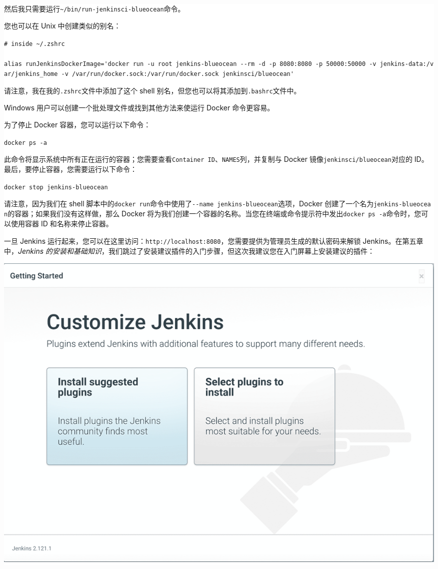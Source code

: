 然后我只需要运行`~/bin/run-jenkinsci-blueocean`命令。

您也可以在 Unix 中创建类似的别名：

```
# inside ~/.zshrc

alias runJenkinsDockerImage='docker run -u root jenkins-blueocean --rm -d -p 8080:8080 -p 50000:50000 -v jenkins-data:/var/jenkins_home -v /var/run/docker.sock:/var/run/docker.sock jenkinsci/blueocean'
```

请注意，我在我的`.zshrc`文件中添加了这个 shell 别名，但您也可以将其添加到`.bashrc`文件中。

Windows 用户可以创建一个批处理文件或找到其他方法来使运行 Docker 命令更容易。

为了停止 Docker 容器，您可以运行以下命令：

```
docker ps -a
```

此命令将显示系统中所有正在运行的容器；您需要查看`Container ID`、`NAMES`列，并复制与 Docker 镜像`jenkinsci/blueocean`对应的 ID。最后，要停止容器，您需要运行以下命令：

```
docker stop jenkins-blueocean
```

请注意，因为我们在 shell 脚本中的`docker run`命令中使用了`--name jenkins-blueocean`选项，Docker 创建了一个名为`jenkins-blueocean`的容器；如果我们没有这样做，那么 Docker 将为我们创建一个容器的名称。当您在终端或命令提示符中发出`docker ps -a`命令时，您可以使用容器 ID 和名称来停止容器。

一旦 Jenkins 运行起来，您可以在这里访问：`http://localhost:8080`，您需要提供为管理员生成的默认密码来解锁 Jenkins。在第五章中，*Jenkins 的安装和基础知识*，我们跳过了安装建议插件的入门步骤，但这次我建议您在入门屏幕上安装建议的插件：

![](img/1317bc5f-f095-4bfa-af7a-1ccae703e3c4.png)
